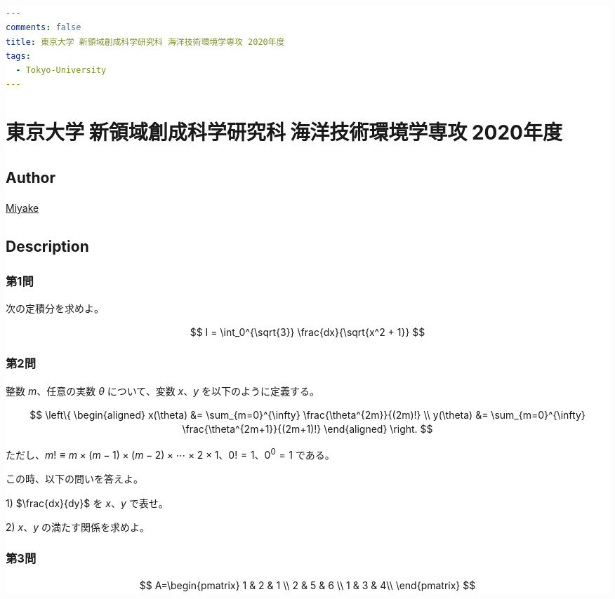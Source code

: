 ```yaml
---
comments: false
title: 東京大学 新領域創成科学研究科 海洋技術環境学専攻 2020年度
tags:
  - Tokyo-University
---
```

# 東京大学 新領域創成科学研究科 海洋技術環境学専攻 2020年度

## **Author**
[Miyake](https://miyake.github.io/exams/index.html)

## **Description**
### 第1問
次の定積分を求めよ。

$$
I = \int_0^{\sqrt{3}} \frac{dx}{\sqrt{x^2 + 1}}
$$

### 第2問
整数 $m$、任意の実数 $\theta$ について、変数 $x$、$y$ を以下のように定義する。

$$
\left\{
\begin{aligned}
x(\theta) &= \sum_{m=0}^{\infty} \frac{\theta^{2m}}{(2m)!} \\
y(\theta) &= \sum_{m=0}^{\infty} \frac{\theta^{2m+1}}{(2m+1)!}
\end{aligned}
\right.
$$

ただし、$m! \equiv m \times (m-1) \times (m-2) \times \cdots \times 2 \times 1$、$0! = 1$、$0^0 = 1$ である。

この時、以下の問いを答えよ。

1\) $\frac{dx}{dy}$ を $x$、$y$ で表せ。

2\) $x$、$y$ の満たす関係を求めよ。

### 第3問

$$
A=\begin{pmatrix}
1 & 2 & 1 \\
2 & 5 & 6 \\
1 & 3 & 4\\
\end{pmatrix}
$$
